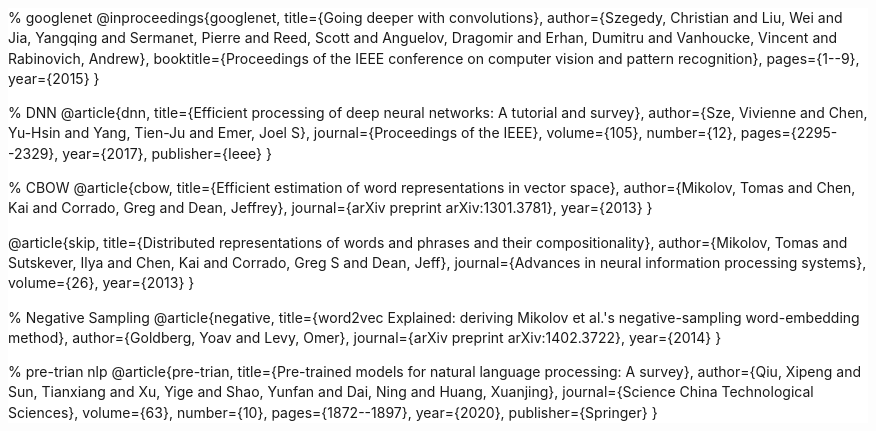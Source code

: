 % googlenet
@inproceedings{googlenet,
  title={Going deeper with convolutions},
  author={Szegedy, Christian and Liu, Wei and Jia, Yangqing and Sermanet, Pierre and Reed, Scott and Anguelov, Dragomir and Erhan, Dumitru and Vanhoucke, Vincent and Rabinovich, Andrew},
  booktitle={Proceedings of the IEEE conference on computer vision and pattern recognition},
  pages={1--9},
  year={2015}
}

% DNN
@article{dnn,
  title={Efficient processing of deep neural networks: A tutorial and survey},
  author={Sze, Vivienne and Chen, Yu-Hsin and Yang, Tien-Ju and Emer, Joel S},
  journal={Proceedings of the IEEE},
  volume={105},
  number={12},
  pages={2295--2329},
  year={2017},
  publisher={Ieee}
}

% CBOW
@article{cbow,
  title={Efficient estimation of word representations in vector space},
  author={Mikolov, Tomas and Chen, Kai and Corrado, Greg and Dean, Jeffrey},
  journal={arXiv preprint arXiv:1301.3781},
  year={2013}
}

@article{skip,
  title={Distributed representations of words and phrases and their compositionality},
  author={Mikolov, Tomas and Sutskever, Ilya and Chen, Kai and Corrado, Greg S and Dean, Jeff},
  journal={Advances in neural information processing systems},
  volume={26},
  year={2013}
}

% Negative Sampling
@article{negative,
  title={word2vec Explained: deriving Mikolov et al.'s negative-sampling word-embedding method},
  author={Goldberg, Yoav and Levy, Omer},
  journal={arXiv preprint arXiv:1402.3722},
  year={2014}
}

% pre-trian nlp
@article{pre-trian,
  title={Pre-trained models for natural language processing: A survey},
  author={Qiu, Xipeng and Sun, Tianxiang and Xu, Yige and Shao, Yunfan and Dai, Ning and Huang, Xuanjing},
  journal={Science China Technological Sciences},
  volume={63},
  number={10},
  pages={1872--1897},
  year={2020},
  publisher={Springer}
}
